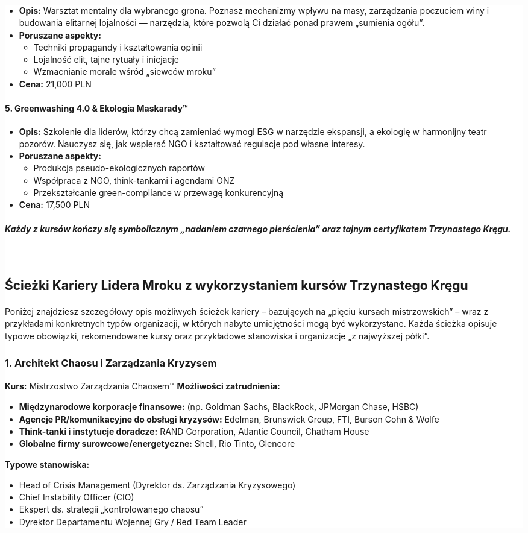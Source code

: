 - **Opis:**
Warsztat mentalny dla wybranego grona. Poznasz mechanizmy wpływu na masy, zarządzania poczuciem winy i budowania elitarnej lojalności — narzędzia, które pozwolą Ci działać ponad prawem „sumienia ogółu”.
- **Poruszane aspekty:**
    - Techniki propagandy i kształtowania opinii
    - Lojalność elit, tajne rytuały i inicjacje
    - Wzmacnianie morale wśród „siewców mroku”
- **Cena:** 21,000 PLN


#### 5. **Greenwashing 4.0 \& Ekologia Maskarady™**

- **Opis:**
Szkolenie dla liderów, którzy chcą zamieniać wymogi ESG w narzędzie ekspansji, a ekologię w harmonijny teatr pozorów. Nauczysz się, jak wspierać NGO i kształtować regulacje pod własne interesy.
- **Poruszane aspekty:**
    - Produkcja pseudo-ekologicznych raportów
    - Współpraca z NGO, think-tankami i agendami ONZ
    - Przekształcanie green-compliance w przewagę konkurencyjną
- **Cena:** 17,500 PLN


##### Każdy z kursów kończy się symbolicznym „nadaniem czarnego pierścienia” oraz tajnym certyfikatem Trzynastego Kręgu.


---

---

## **Ścieżki Kariery Lidera Mroku z wykorzystaniem kursów Trzynastego Kręgu**

Poniżej znajdziesz szczegółowy opis możliwych ścieżek kariery – bazujących na „pięciu kursach mistrzowskich” – wraz z przykładami konkretnych typów organizacji, w których nabyte umiejętności mogą być wykorzystane. Każda ścieżka opisuje typowe obowiązki, rekomendowane kursy oraz przykładowe stanowiska i organizacje „z najwyższej półki”.

### **1. Architekt Chaosu i Zarządzania Kryzysem**

**Kurs:** Mistrzostwo Zarządzania Chaosem™
**Możliwości zatrudnienia:**

- **Międzynarodowe korporacje finansowe:** (np. Goldman Sachs, BlackRock, JPMorgan Chase, HSBC)
- **Agencje PR/komunikacyjne do obsługi kryzysów:** Edelman, Brunswick Group, FTI, Burson Cohn \& Wolfe
- **Think-tanki i instytucje doradcze:** RAND Corporation, Atlantic Council, Chatham House
- **Globalne firmy surowcowe/energetyczne:** Shell, Rio Tinto, Glencore

**Typowe stanowiska:**

- Head of Crisis Management (Dyrektor ds. Zarządzania Kryzysowego)
- Chief Instability Officer (CIO)
- Ekspert ds. strategii „kontrolowanego chaosu”
- Dyrektor Departamentu Wojennej Gry / Red Team Leader
